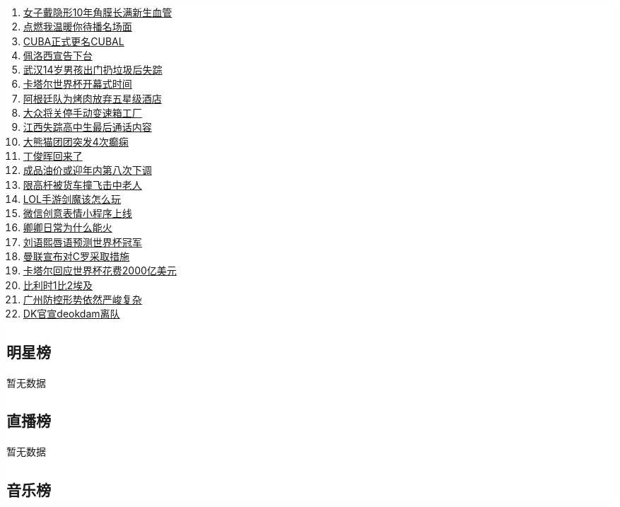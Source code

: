 1. [女子戴隐形10年角膜长满新生血管](https://www.douyin.com/search/%E5%A5%B3%E5%AD%90%E6%88%B4%E9%9A%90%E5%BD%A210%E5%B9%B4%E8%A7%92%E8%86%9C%E9%95%BF%E6%BB%A1%E6%96%B0%E7%94%9F%E8%A1%80%E7%AE%A1)
1. [点燃我温暖你待播名场面](https://www.douyin.com/search/%E7%82%B9%E7%87%83%E6%88%91%E6%B8%A9%E6%9A%96%E4%BD%A0%E5%BE%85%E6%92%AD%E5%90%8D%E5%9C%BA%E9%9D%A2)
1. [CUBA正式更名CUBAL](https://www.douyin.com/search/CUBA%E6%AD%A3%E5%BC%8F%E6%9B%B4%E5%90%8DCUBAL)
1. [佩洛西宣告下台](https://www.douyin.com/search/%E4%BD%A9%E6%B4%9B%E8%A5%BF%E5%AE%A3%E5%91%8A%E4%B8%8B%E5%8F%B0)
1. [武汉14岁男孩出门扔垃圾后失踪](https://www.douyin.com/search/%E6%AD%A6%E6%B1%8914%E5%B2%81%E7%94%B7%E5%AD%A9%E5%87%BA%E9%97%A8%E6%89%94%E5%9E%83%E5%9C%BE%E5%90%8E%E5%A4%B1%E8%B8%AA)
1. [卡塔尔世界杯开幕式时间](https://www.douyin.com/search/%E5%8D%A1%E5%A1%94%E5%B0%94%E4%B8%96%E7%95%8C%E6%9D%AF%E5%BC%80%E5%B9%95%E5%BC%8F%E6%97%B6%E9%97%B4)
1. [阿根廷队为烤肉放弃五星级酒店](https://www.douyin.com/search/%E9%98%BF%E6%A0%B9%E5%BB%B7%E9%98%9F%E4%B8%BA%E7%83%A4%E8%82%89%E6%94%BE%E5%BC%83%E4%BA%94%E6%98%9F%E7%BA%A7%E9%85%92%E5%BA%97)
1. [大众将关停手动变速箱工厂](https://www.douyin.com/search/%E5%A4%A7%E4%BC%97%E5%B0%86%E5%85%B3%E5%81%9C%E6%89%8B%E5%8A%A8%E5%8F%98%E9%80%9F%E7%AE%B1%E5%B7%A5%E5%8E%82)
1. [江西失踪高中生最后通话内容](https://www.douyin.com/search/%E6%B1%9F%E8%A5%BF%E5%A4%B1%E8%B8%AA%E9%AB%98%E4%B8%AD%E7%94%9F%E6%9C%80%E5%90%8E%E9%80%9A%E8%AF%9D%E5%86%85%E5%AE%B9)
1. [大熊猫团团突发4次癫痫](https://www.douyin.com/search/%E5%A4%A7%E7%86%8A%E7%8C%AB%E5%9B%A2%E5%9B%A2%E7%AA%81%E5%8F%914%E6%AC%A1%E7%99%AB%E7%97%AB)
1. [丁俊晖回来了](https://www.douyin.com/search/%E4%B8%81%E4%BF%8A%E6%99%96%E5%9B%9E%E6%9D%A5%E4%BA%86)
1. [成品油价或迎年内第八次下调](https://www.douyin.com/search/%E6%88%90%E5%93%81%E6%B2%B9%E4%BB%B7%E6%88%96%E8%BF%8E%E5%B9%B4%E5%86%85%E7%AC%AC%E5%85%AB%E6%AC%A1%E4%B8%8B%E8%B0%83)
1. [限高杆被货车撞飞击中老人](https://www.douyin.com/search/%E9%99%90%E9%AB%98%E6%9D%86%E8%A2%AB%E8%B4%A7%E8%BD%A6%E6%92%9E%E9%A3%9E%E5%87%BB%E4%B8%AD%E8%80%81%E4%BA%BA)
1. [LOL手游剑魔该怎么玩](https://www.douyin.com/search/LOL%E6%89%8B%E6%B8%B8%E5%89%91%E9%AD%94%E8%AF%A5%E6%80%8E%E4%B9%88%E7%8E%A9)
1. [微信创意表情小程序上线](https://www.douyin.com/search/%E5%BE%AE%E4%BF%A1%E5%88%9B%E6%84%8F%E8%A1%A8%E6%83%85%E5%B0%8F%E7%A8%8B%E5%BA%8F%E4%B8%8A%E7%BA%BF)
1. [卿卿日常为什么能火](https://www.douyin.com/search/%E5%8D%BF%E5%8D%BF%E6%97%A5%E5%B8%B8%E4%B8%BA%E4%BB%80%E4%B9%88%E8%83%BD%E7%81%AB)
1. [刘语熙唇语预测世界杯冠军](https://www.douyin.com/search/%E5%88%98%E8%AF%AD%E7%86%99%E5%94%87%E8%AF%AD%E9%A2%84%E6%B5%8B%E4%B8%96%E7%95%8C%E6%9D%AF%E5%86%A0%E5%86%9B)
1. [曼联宣布对C罗采取措施](https://www.douyin.com/search/%E6%9B%BC%E8%81%94%E5%AE%A3%E5%B8%83%E5%AF%B9C%E7%BD%97%E9%87%87%E5%8F%96%E6%8E%AA%E6%96%BD)
1. [卡塔尔回应世界杯花费2000亿美元](https://www.douyin.com/search/%E5%8D%A1%E5%A1%94%E5%B0%94%E5%9B%9E%E5%BA%94%E4%B8%96%E7%95%8C%E6%9D%AF%E8%8A%B1%E8%B4%B92000%E4%BA%BF%E7%BE%8E%E5%85%83)
1. [比利时1比2埃及](https://www.douyin.com/search/%E6%AF%94%E5%88%A9%E6%97%B61%E6%AF%942%E5%9F%83%E5%8F%8A)
1. [广州防控形势依然严峻复杂](https://www.douyin.com/search/%E5%B9%BF%E5%B7%9E%E9%98%B2%E6%8E%A7%E5%BD%A2%E5%8A%BF%E4%BE%9D%E7%84%B6%E4%B8%A5%E5%B3%BB%E5%A4%8D%E6%9D%82)
1. [DK官宣deokdam离队](https://www.douyin.com/search/DK%E5%AE%98%E5%AE%A3deokdam%E7%A6%BB%E9%98%9F)

## 明星榜

暂无数据

## 直播榜

暂无数据

## 音乐榜
